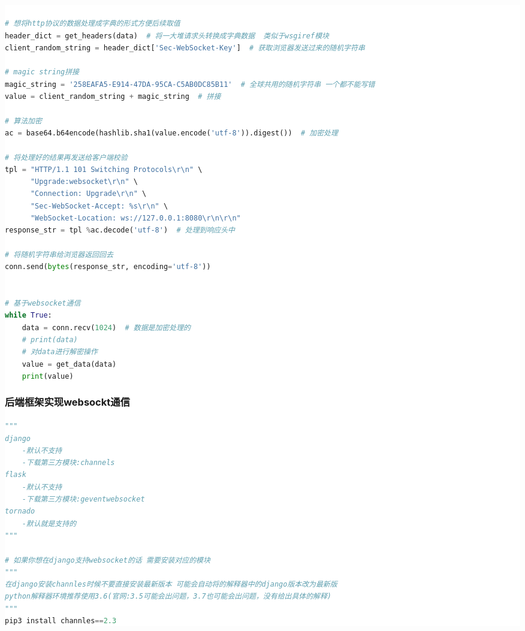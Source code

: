   ```python
  
  # 想将http协议的数据处理成字典的形式方便后续取值
  header_dict = get_headers(data)  # 将一大堆请求头转换成字典数据  类似于wsgiref模块
  client_random_string = header_dict['Sec-WebSocket-Key']  # 获取浏览器发送过来的随机字符串
  
  # magic string拼接
  magic_string = '258EAFA5-E914-47DA-95CA-C5AB0DC85B11'  # 全球共用的随机字符串 一个都不能写错
  value = client_random_string + magic_string  # 拼接
  
  # 算法加密
  ac = base64.b64encode(hashlib.sha1(value.encode('utf-8')).digest())  # 加密处理
  
  # 将处理好的结果再发送给客户端校验
  tpl = "HTTP/1.1 101 Switching Protocols\r\n" \
        "Upgrade:websocket\r\n" \
        "Connection: Upgrade\r\n" \
        "Sec-WebSocket-Accept: %s\r\n" \
        "WebSocket-Location: ws://127.0.0.1:8080\r\n\r\n"
  response_str = tpl %ac.decode('utf-8')  # 处理到响应头中
  
  # 将随机字符串给浏览器返回回去
  conn.send(bytes(response_str, encoding='utf-8'))
  
  
  # 基于websocket通信
  while True:
      data = conn.recv(1024)  # 数据是加密处理的
      # print(data)
      # 对data进行解密操作
      value = get_data(data)
      print(value)
  
  ```

### 后端框架实现websockt通信

```python
"""
django 
	-默认不支持
	-下载第三方模块:channels
flask
	-默认不支持
	-下载第三方模块:geventwebsocket
tornado
	-默认就是支持的
"""

# 如果你想在django支持websocket的话 需要安装对应的模块
"""
在django安装channles时候不要直接安装最新版本 可能会自动将的解释器中的django版本改为最新版
python解释器环境推荐使用3.6(官网:3.5可能会出问题，3.7也可能会出问题，没有给出具体的解释)
"""
pip3 install channles==2.3

```

